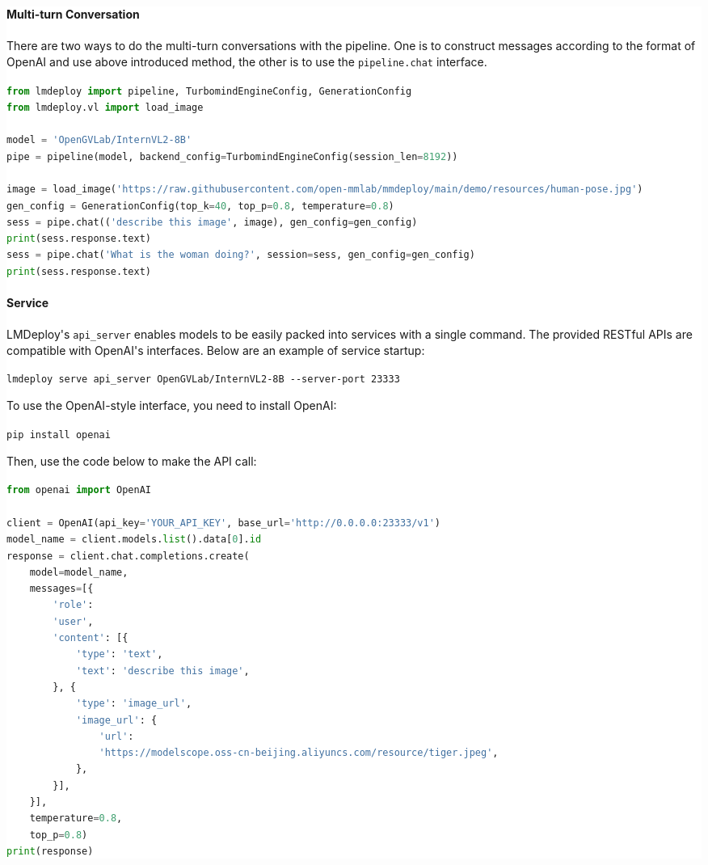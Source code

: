 #### Multi-turn Conversation

There are two ways to do the multi-turn conversations with the pipeline. One is to construct messages according to the format of OpenAI and use above introduced method, the other is to use the `pipeline.chat` interface.

```python
from lmdeploy import pipeline, TurbomindEngineConfig, GenerationConfig
from lmdeploy.vl import load_image

model = 'OpenGVLab/InternVL2-8B'
pipe = pipeline(model, backend_config=TurbomindEngineConfig(session_len=8192))

image = load_image('https://raw.githubusercontent.com/open-mmlab/mmdeploy/main/demo/resources/human-pose.jpg')
gen_config = GenerationConfig(top_k=40, top_p=0.8, temperature=0.8)
sess = pipe.chat(('describe this image', image), gen_config=gen_config)
print(sess.response.text)
sess = pipe.chat('What is the woman doing?', session=sess, gen_config=gen_config)
print(sess.response.text)
```

#### Service

LMDeploy's `api_server` enables models to be easily packed into services with a single command. The provided RESTful APIs are compatible with OpenAI's interfaces. Below are an example of service startup:

```shell
lmdeploy serve api_server OpenGVLab/InternVL2-8B --server-port 23333
```

To use the OpenAI-style interface, you need to install OpenAI:

```shell
pip install openai
```

Then, use the code below to make the API call:

```python
from openai import OpenAI

client = OpenAI(api_key='YOUR_API_KEY', base_url='http://0.0.0.0:23333/v1')
model_name = client.models.list().data[0].id
response = client.chat.completions.create(
    model=model_name,
    messages=[{
        'role':
        'user',
        'content': [{
            'type': 'text',
            'text': 'describe this image',
        }, {
            'type': 'image_url',
            'image_url': {
                'url':
                'https://modelscope.oss-cn-beijing.aliyuncs.com/resource/tiger.jpeg',
            },
        }],
    }],
    temperature=0.8,
    top_p=0.8)
print(response)
```

